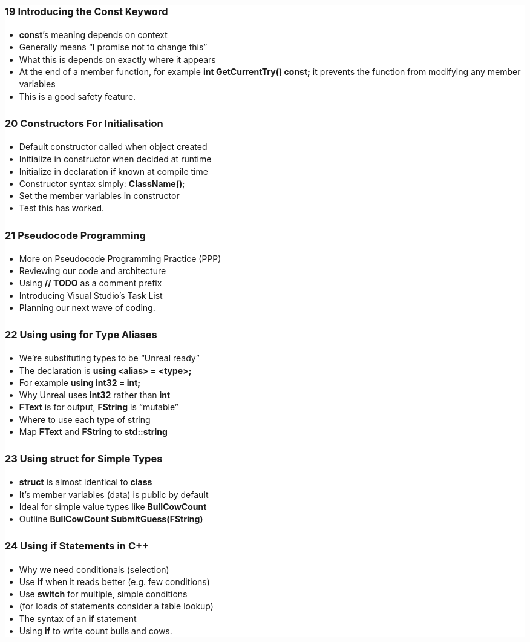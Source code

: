 ### 19 Introducing the Const Keyword ###

+ **const**’s meaning depends on context
+ Generally means “I promise not to change this”
+ What this is depends on exactly where it appears
+ At the end of a member function, for example **int GetCurrentTry() const;** it prevents the function from modifying any member variables
+ This is a good safety feature.

### 20 Constructors For Initialisation ###

+ Default constructor called when object created
+ Initialize in constructor when decided at runtime
+ Initialize in declaration if known at compile time
+ Constructor syntax simply: **ClassName()**;
+ Set the member variables in constructor
+ Test this has worked.

### 21 Pseudocode Programming ###

+ More on Pseudocode Programming Practice (PPP)
+ Reviewing our code and architecture
+ Using **// TODO** as a comment prefix
+ Introducing Visual Studio’s Task List
+ Planning our next wave of coding.

### 22 Using using for Type Aliases ###

+ We’re substituting types to be “Unreal ready”
+ The declaration is **using \<alias\> = \<type\>;**
+ For example **using int32 = int;**
+ Why Unreal uses **int32** rather than **int**
+ **FText** is for output, **FString** is “mutable”
+ Where to use each type of string
+ Map **FText** and **FString** to **std::string**

### 23 Using struct for Simple Types ###

+ **struct** is almost identical to **class**
+ It’s member variables (data) is public by default
+ Ideal for simple value types like **BullCowCount**
+ Outline **BullCowCount SubmitGuess(FString)**

### 24 Using if Statements in C++ ###

+ Why we need conditionals (selection)
+ Use **if** when it reads better (e.g. few conditions)
+ Use **switch** for multiple, simple conditions
+ (for loads of statements consider a table lookup)
+ The syntax of an **if** statement
+ Using **if** to write count bulls and cows.
